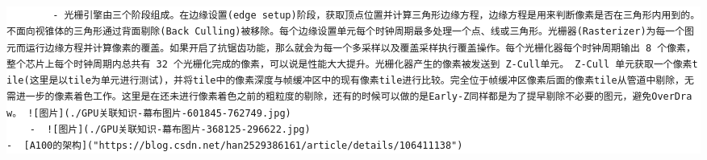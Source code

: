             - 光栅引擎由三个阶段组成。在边缘设置(edge setup)阶段，获取顶点位置并计算三角形边缘方程，边缘方程是用来判断像素是否在三角形内用到的。不面向视锥体的三角形通过背面剔除(Back Culling)被移除。每个边缘设置单元每个时钟周期最多处理一个点、线或三角形。光栅器(Rasterizer)为每一个图元而运行边缘方程并计算像素的覆盖。如果开启了抗锯齿功能，那么就会为每一个多采样以及覆盖采样执行覆盖操作。每个光栅化器每个时钟周期输出 8 个像素，整个芯片上每个时钟周期内总共有 32 个光栅化完成的像素，可以说是性能大大提升。光栅化器产生的像素被发送到 Z-Cull单元。 Z-Cull 单元获取一个像素tile(这里是以tile为单元进行测试)，并将tile中的像素深度与帧缓冲区中的现有像素tile进行比较。完全位于帧缓冲区像素后面的像素tile从管道中剔除，无需进一步的像素着色工作。这里是在还未进行像素着色之前的粗粒度的剔除，还有的时候可以做的是Early-Z同样都是为了提早剔除不必要的图元，避免OverDraw。 ![图片](./GPU关联知识-幕布图片-601845-762749.jpg)
        -  ![图片](./GPU关联知识-幕布图片-368125-296622.jpg)
    -  [A100的架构]("https://blog.csdn.net/han2529386161/article/details/106411138")